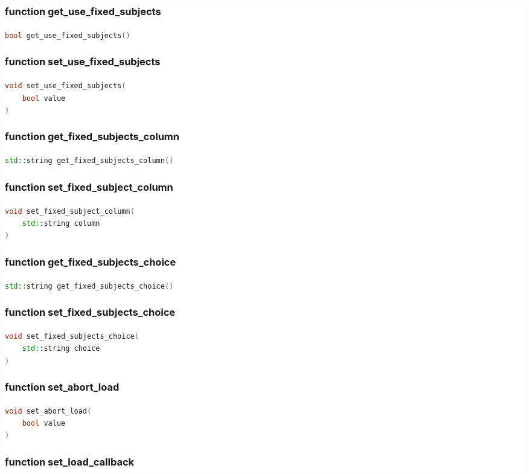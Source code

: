 
### function get_use_fixed_subjects

```cpp
bool get_use_fixed_subjects()
```


### function set_use_fixed_subjects

```cpp
void set_use_fixed_subjects(
    bool value
)
```


### function get_fixed_subjects_column

```cpp
std::string get_fixed_subjects_column()
```


### function set_fixed_subject_column

```cpp
void set_fixed_subject_column(
    std::string column
)
```


### function get_fixed_subjects_choice

```cpp
std::string get_fixed_subjects_choice()
```


### function set_fixed_subjects_choice

```cpp
void set_fixed_subjects_choice(
    std::string choice
)
```


### function set_abort_load

```cpp
void set_abort_load(
    bool value
)
```


### function set_load_callback
